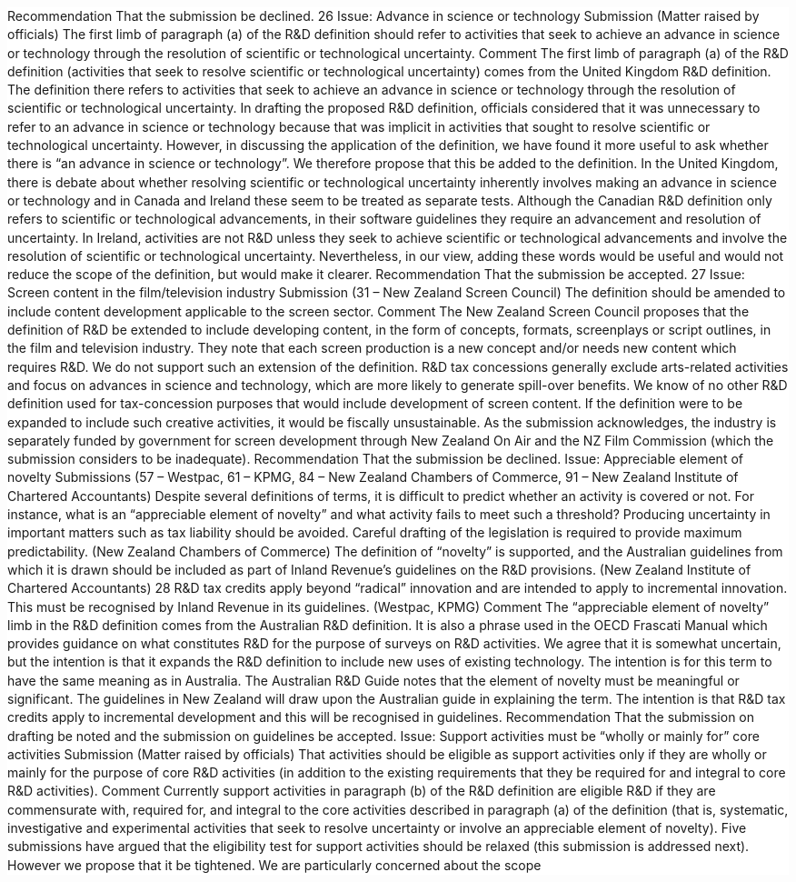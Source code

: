 Recommendation That the submission be declined. 26 Issue: Advance in science or technology Submission (Matter raised by officials) The first limb of paragraph (a) of the R&D definition should refer to activities that seek to achieve an advance in science or technology through the resolution of scientific or technological uncertainty. Comment The first limb of paragraph (a) of the R&D definition (activities that seek to resolve scientific or technological uncertainty) comes from the United Kingdom R&D definition. The definition there refers to activities that seek to achieve an advance in science or technology through the resolution of scientific or technological uncertainty. In drafting the proposed R&D definition, officials considered that it was unnecessary to refer to an advance in science or technology because that was implicit in activities that sought to resolve scientific or technological uncertainty. However, in discussing the application of the definition, we have found it more useful to ask whether there is “an advance in science or technology”. We therefore propose that this be added to the definition. In the United Kingdom, there is debate about whether resolving scientific or technological uncertainty inherently involves making an advance in science or technology and in Canada and Ireland these seem to be treated as separate tests. Although the Canadian R&D definition only refers to scientific or technological advancements, in their software guidelines they require an advancement and resolution of uncertainty. In Ireland, activities are not R&D unless they seek to achieve scientific or technological advancements and involve the resolution of scientific or technological uncertainty. Nevertheless, in our view, adding these words would be useful and would not reduce the scope of the definition, but would make it clearer. Recommendation That the submission be accepted. 27 Issue: Screen content in the film/television industry Submission (31 – New Zealand Screen Council) The definition should be amended to include content development applicable to the screen sector. Comment The New Zealand Screen Council proposes that the definition of R&D be extended to include developing content, in the form of concepts, formats, screenplays or script outlines, in the film and television industry. They note that each screen production is a new concept and/or needs new content which requires R&D. We do not support such an extension of the definition. R&D tax concessions generally exclude arts-related activities and focus on advances in science and technology, which are more likely to generate spill-over benefits. We know of no other R&D definition used for tax-concession purposes that would include development of screen content. If the definition were to be expanded to include such creative activities, it would be fiscally unsustainable. As the submission acknowledges, the industry is separately funded by government for screen development through New Zealand On Air and the NZ Film Commission (which the submission considers to be inadequate). Recommendation That the submission be declined. Issue: Appreciable element of novelty Submissions (57 – Westpac, 61 – KPMG, 84 – New Zealand Chambers of Commerce, 91 – New Zealand Institute of Chartered Accountants) Despite several definitions of terms, it is difficult to predict whether an activity is covered or not. For instance, what is an “appreciable element of novelty” and what activity fails to meet such a threshold? Producing uncertainty in important matters such as tax liability should be avoided. Careful drafting of the legislation is required to provide maximum predictability. (New Zealand Chambers of Commerce) The definition of “novelty” is supported, and the Australian guidelines from which it is drawn should be included as part of Inland Revenue’s guidelines on the R&D provisions. (New Zealand Institute of Chartered Accountants) 28 R&D tax credits apply beyond “radical” innovation and are intended to apply to incremental innovation. This must be recognised by Inland Revenue in its guidelines. (Westpac, KPMG) Comment The “appreciable element of novelty” limb in the R&D definition comes from the Australian R&D definition. It is also a phrase used in the OECD Frascati Manual which provides guidance on what constitutes R&D for the purpose of surveys on R&D activities. We agree that it is somewhat uncertain, but the intention is that it expands the R&D definition to include new uses of existing technology. The intention is for this term to have the same meaning as in Australia. The Australian R&D Guide notes that the element of novelty must be meaningful or significant. The guidelines in New Zealand will draw upon the Australian guide in explaining the term. The intention is that R&D tax credits apply to incremental development and this will be recognised in guidelines. Recommendation That the submission on drafting be noted and the submission on guidelines be accepted. Issue: Support activities must be “wholly or mainly for” core activities Submission (Matter raised by officials) That activities should be eligible as support activities only if they are wholly or mainly for the purpose of core R&D activities (in addition to the existing requirements that they be required for and integral to core R&D activities). Comment Currently support activities in paragraph (b) of the R&D definition are eligible R&D if they are commensurate with, required for, and integral to the core activities described in paragraph (a) of the definition (that is, systematic, investigative and experimental activities that seek to resolve uncertainty or involve an appreciable element of novelty). Five submissions have argued that the eligibility test for support activities should be relaxed (this submission is addressed next). However we propose that it be tightened. We are particularly concerned about the scope